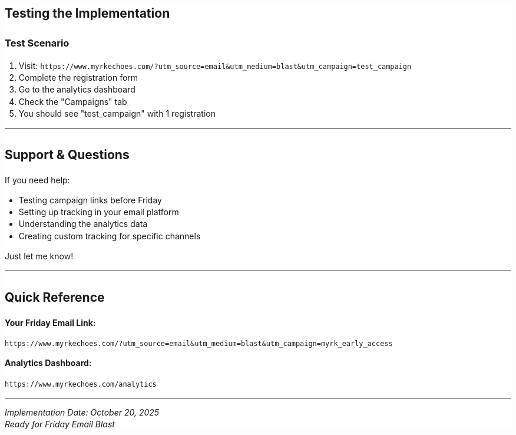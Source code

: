 
## Testing the Implementation

### Test Scenario
1. Visit: `https://www.myrkechoes.com/?utm_source=email&utm_medium=blast&utm_campaign=test_campaign`
2. Complete the registration form
3. Go to the analytics dashboard
4. Check the "Campaigns" tab
5. You should see "test_campaign" with 1 registration

---

## Support & Questions

If you need help:
- Testing campaign links before Friday
- Setting up tracking in your email platform
- Understanding the analytics data
- Creating custom tracking for specific channels

Just let me know!

---

## Quick Reference

**Your Friday Email Link:**
```
https://www.myrkechoes.com/?utm_source=email&utm_medium=blast&utm_campaign=myrk_early_access
```

**Analytics Dashboard:**
```
https://www.myrkechoes.com/analytics
```

---

*Implementation Date: October 20, 2025*  
*Ready for Friday Email Blast*

